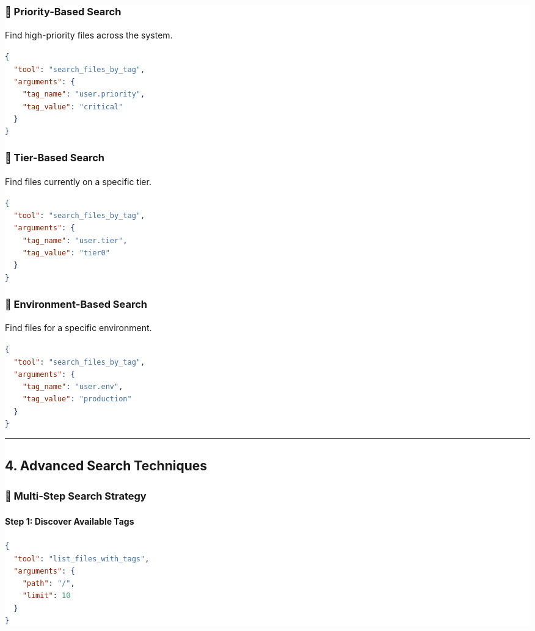 ### **🎯 Priority-Based Search**
Find high-priority files across the system.

```json
{
  "tool": "search_files_by_tag",
  "arguments": {
    "tag_name": "user.priority",
    "tag_value": "critical"
  }
}
```

### **🎯 Tier-Based Search**
Find files currently on a specific tier.

```json
{
  "tool": "search_files_by_tag",
  "arguments": {
    "tag_name": "user.tier",
    "tag_value": "tier0"
  }
}
```

### **🎯 Environment-Based Search**
Find files for a specific environment.

```json
{
  "tool": "search_files_by_tag",
  "arguments": {
    "tag_name": "user.env",
    "tag_value": "production"
  }
}
```

---

## **4. Advanced Search Techniques**

### **🔄 Multi-Step Search Strategy**

#### **Step 1: Discover Available Tags**
```json
{
  "tool": "list_files_with_tags",
  "arguments": {
    "path": "/",
    "limit": 10
  }
}
```
